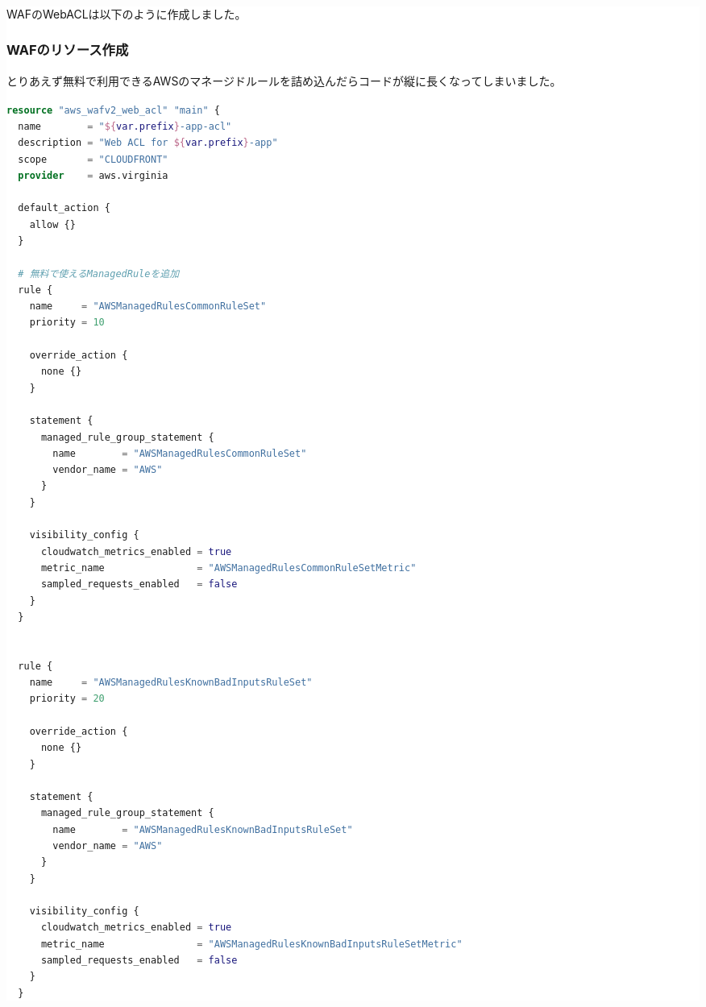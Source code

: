 
WAFのWebACLは以下のように作成しました。


### WAFのリソース作成

とりあえず無料で利用できるAWSのマネージドルールを詰め込んだらコードが縦に長くなってしまいました。

```tf:modules/web_app/waf.tf
resource "aws_wafv2_web_acl" "main" {
  name        = "${var.prefix}-app-acl"
  description = "Web ACL for ${var.prefix}-app"
  scope       = "CLOUDFRONT"
  provider    = aws.virginia

  default_action {
    allow {}
  }

  # 無料で使えるManagedRuleを追加
  rule {
    name     = "AWSManagedRulesCommonRuleSet"
    priority = 10

    override_action {
      none {}
    }

    statement {
      managed_rule_group_statement {
        name        = "AWSManagedRulesCommonRuleSet"
        vendor_name = "AWS"
      }
    }

    visibility_config {
      cloudwatch_metrics_enabled = true
      metric_name                = "AWSManagedRulesCommonRuleSetMetric"
      sampled_requests_enabled   = false
    }
  }


  rule {
    name     = "AWSManagedRulesKnownBadInputsRuleSet"
    priority = 20

    override_action {
      none {}
    }

    statement {
      managed_rule_group_statement {
        name        = "AWSManagedRulesKnownBadInputsRuleSet"
        vendor_name = "AWS"
      }
    }

    visibility_config {
      cloudwatch_metrics_enabled = true
      metric_name                = "AWSManagedRulesKnownBadInputsRuleSetMetric"
      sampled_requests_enabled   = false
    }
  }

```